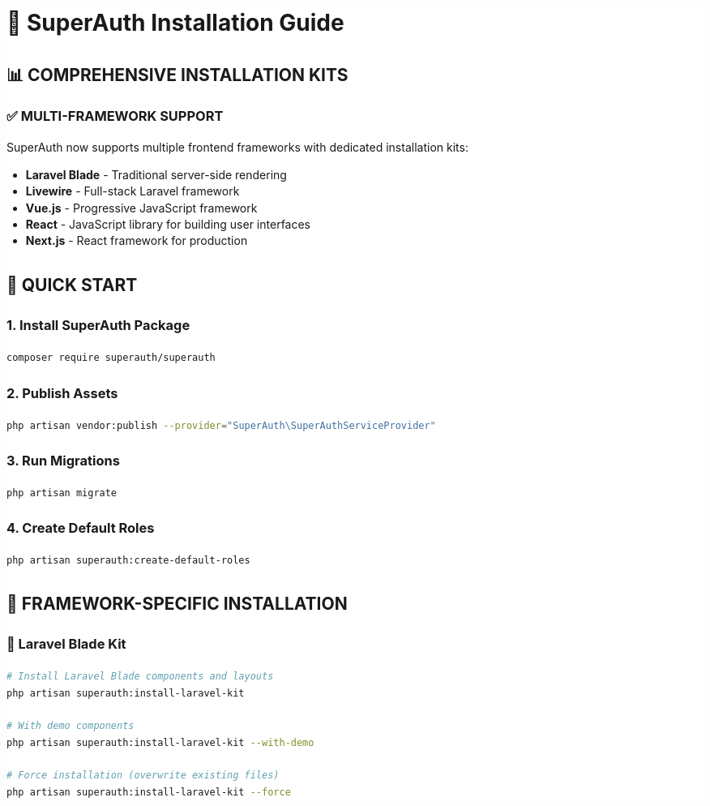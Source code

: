 # 🚀 **SuperAuth Installation Guide**

## 📊 **COMPREHENSIVE INSTALLATION KITS**

### **✅ MULTI-FRAMEWORK SUPPORT**

SuperAuth now supports multiple frontend frameworks with dedicated installation kits:

- **Laravel Blade** - Traditional server-side rendering
- **Livewire** - Full-stack Laravel framework
- **Vue.js** - Progressive JavaScript framework
- **React** - JavaScript library for building user interfaces
- **Next.js** - React framework for production

## 🎯 **QUICK START**

### **1. Install SuperAuth Package**
```bash
composer require superauth/superauth
```

### **2. Publish Assets**
```bash
php artisan vendor:publish --provider="SuperAuth\SuperAuthServiceProvider"
```

### **3. Run Migrations**
```bash
php artisan migrate
```

### **4. Create Default Roles**
```bash
php artisan superauth:create-default-roles
```

## 🎨 **FRAMEWORK-SPECIFIC INSTALLATION**

### **🔧 Laravel Blade Kit**
```bash
# Install Laravel Blade components and layouts
php artisan superauth:install-laravel-kit

# With demo components
php artisan superauth:install-laravel-kit --with-demo

# Force installation (overwrite existing files)
php artisan superauth:install-laravel-kit --force
```
